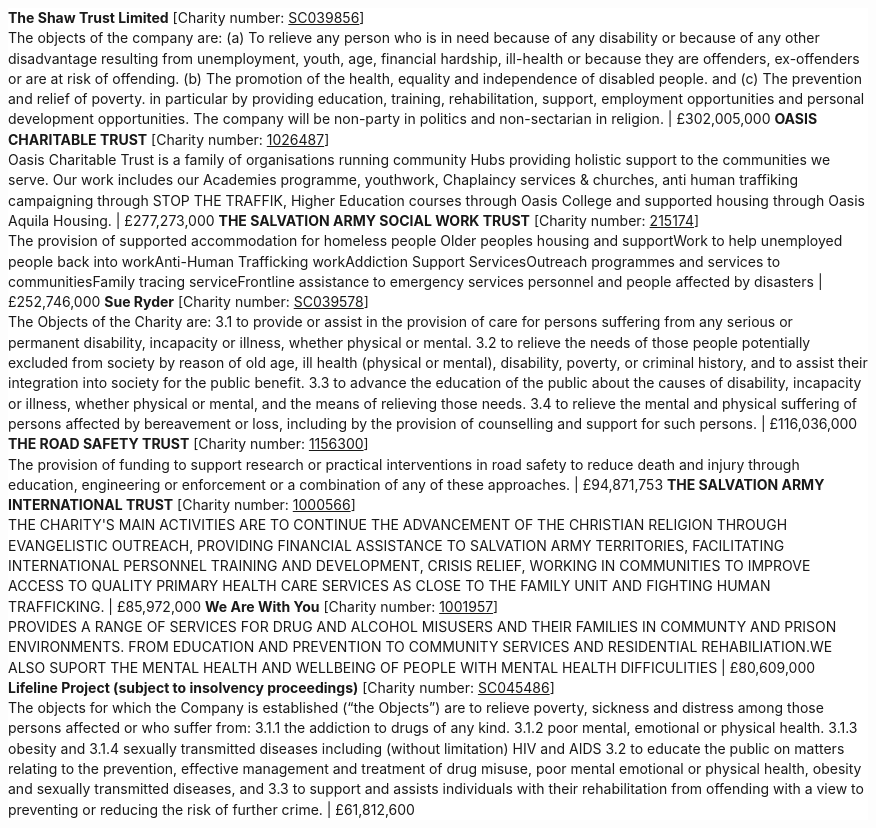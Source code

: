 <strong>The Shaw Trust Limited</strong> [Charity number: [SC039856](https://findthatcharity.uk/orgid/GB-SC-SC039856)]<br>The objects of the company are: (a) To relieve any person who is in need because of any disability or because of any other disadvantage resulting from unemployment, youth, age, financial hardship, ill-health or because they are offenders, ex-offenders or are at risk of offending. (b) The promotion of the health, equality and independence of disabled people. and (c) The prevention and relief of poverty. in particular by providing education, training, rehabilitation, support, employment opportunities and personal development opportunities. The company will be non-party in politics and non-sectarian in religion. | £302,005,000
<strong>OASIS CHARITABLE TRUST</strong> [Charity number: [1026487](https://findthatcharity.uk/orgid/GB-CHC-1026487)]<br>Oasis Charitable Trust is a family of organisations running community Hubs providing holistic support to the communities we serve. Our work includes our Academies programme, youthwork, Chaplaincy services & churches, anti human traffiking campaigning through STOP THE TRAFFIK, Higher Education courses through Oasis College and supported housing through Oasis Aquila Housing. | £277,273,000
<strong>THE SALVATION ARMY SOCIAL WORK TRUST</strong> [Charity number: [215174](https://findthatcharity.uk/orgid/GB-CHC-215174)]<br>The provision of supported accommodation for homeless people Older peoples housing and supportWork to help unemployed people back into workAnti-Human Trafficking workAddiction Support ServicesOutreach programmes and services to communitiesFamily tracing serviceFrontline assistance to emergency services personnel and people affected by disasters | £252,746,000
<strong>Sue Ryder</strong> [Charity number: [SC039578](https://findthatcharity.uk/orgid/GB-SC-SC039578)]<br>The Objects of the Charity are: 3.1 to provide or assist in the provision of care for persons suffering from any serious or permanent disability, incapacity or illness, whether physical or mental.  3.2 to relieve the needs of those people potentially excluded from society by reason of old age, ill health (physical or mental), disability, poverty, or criminal history, and to assist their integration into society for the public benefit.  3.3 to advance the education of the public about the causes of disability, incapacity or illness, whether physical or mental, and the means of relieving those needs.  3.4 to relieve the mental and physical suffering of persons affected by bereavement or loss, including by the provision of counselling and support for such persons.  | £116,036,000
<strong>THE ROAD SAFETY TRUST</strong> [Charity number: [1156300](https://findthatcharity.uk/orgid/GB-CHC-1156300)]<br>The provision of funding to support research or practical interventions in road safety to reduce death and injury through education, engineering or enforcement or a combination of any of these approaches. | £94,871,753
<strong>THE SALVATION ARMY INTERNATIONAL TRUST</strong> [Charity number: [1000566](https://findthatcharity.uk/orgid/GB-CHC-1000566)]<br>THE CHARITY'S MAIN ACTIVITIES ARE TO CONTINUE THE ADVANCEMENT OF THE CHRISTIAN RELIGION THROUGH EVANGELISTIC OUTREACH, PROVIDING FINANCIAL ASSISTANCE TO SALVATION ARMY TERRITORIES, FACILITATING INTERNATIONAL PERSONNEL TRAINING AND DEVELOPMENT, CRISIS RELIEF, WORKING IN COMMUNITIES TO IMPROVE ACCESS TO QUALITY PRIMARY HEALTH CARE SERVICES AS CLOSE TO THE FAMILY UNIT AND FIGHTING HUMAN TRAFFICKING. | £85,972,000
<strong>We Are With You</strong> [Charity number: [1001957](https://findthatcharity.uk/orgid/GB-CHC-1001957)]<br>PROVIDES A RANGE OF SERVICES FOR DRUG AND ALCOHOL MISUSERS AND THEIR FAMILIES IN COMMUNTY AND PRISON ENVIRONMENTS. FROM EDUCATION AND PREVENTION TO COMMUNITY SERVICES AND RESIDENTIAL REHABILIATION.WE ALSO SUPORT THE MENTAL HEALTH AND WELLBEING OF PEOPLE WITH MENTAL HEALTH DIFFICULITIES | £80,609,000
<strong>Lifeline Project (subject to insolvency proceedings)</strong> [Charity number: [SC045486](https://findthatcharity.uk/orgid/GB-SC-SC045486)]<br>The objects for which the Company is established (“the Objects”) are to relieve poverty, sickness and distress among those persons affected or who suffer from:   3.1.1 the addiction to drugs of any kind.  3.1.2 poor mental, emotional or physical health.  3.1.3 obesity and  3.1.4 sexually transmitted diseases including (without limitation) HIV and AIDS   3.2 to educate the public on matters relating to the prevention, effective management and treatment of drug misuse, poor mental emotional or physical health, obesity and sexually transmitted diseases, and   3.3 to support and assists individuals with their rehabilitation from offending with a view to preventing or reducing the risk of further crime.   | £61,812,600
